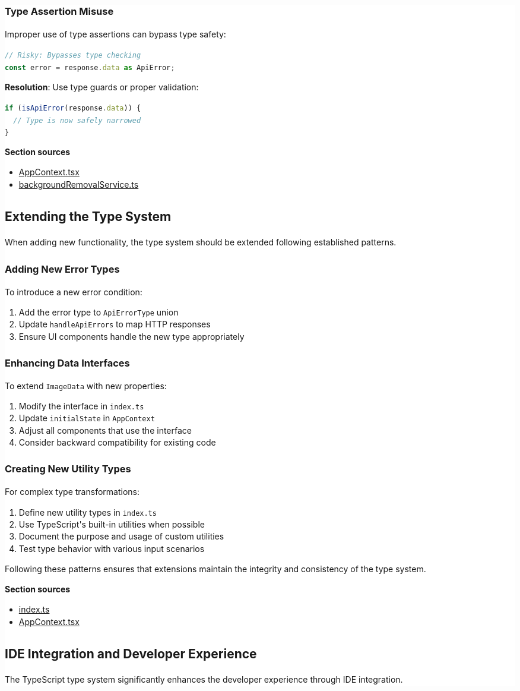 ### Type Assertion Misuse
Improper use of type assertions can bypass type safety:
```typescript
// Risky: Bypasses type checking
const error = response.data as ApiError;
```
**Resolution**: Use type guards or proper validation:
```typescript
if (isApiError(response.data)) {
  // Type is now safely narrowed
}
```

**Section sources**
- [AppContext.tsx](../../src/context/AppContext.tsx#L15-L20)
- [backgroundRemovalService.ts](../../src/services/backgroundRemovalService.ts#L120-L135)

## Extending the Type System

When adding new functionality, the type system should be extended following established patterns.

### Adding New Error Types
To introduce a new error condition:
1. Add the error type to `ApiErrorType` union
2. Update `handleApiErrors` to map HTTP responses
3. Ensure UI components handle the new type appropriately

### Enhancing Data Interfaces
To extend `ImageData` with new properties:
1. Modify the interface in `index.ts`
2. Update `initialState` in `AppContext`
3. Adjust all components that use the interface
4. Consider backward compatibility for existing code

### Creating New Utility Types
For complex type transformations:
1. Define new utility types in `index.ts`
2. Use TypeScript's built-in utilities when possible
3. Document the purpose and usage of custom utilities
4. Test type behavior with various input scenarios

Following these patterns ensures that extensions maintain the integrity and consistency of the type system.

**Section sources**
- [index.ts](../../src/types/index.ts#L1-L50)
- [AppContext.tsx](../../src/context/AppContext.tsx#L25-L35)

## IDE Integration and Developer Experience

The TypeScript type system significantly enhances the developer experience through IDE integration.
